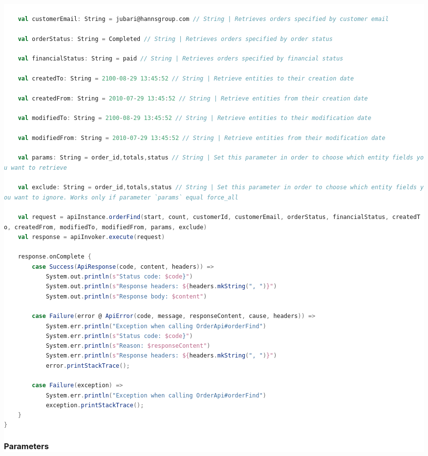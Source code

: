 ```scala

    val customerEmail: String = jubari@hannsgroup.com // String | Retrieves orders specified by customer email

    val orderStatus: String = Completed // String | Retrieves orders specified by order status

    val financialStatus: String = paid // String | Retrieves orders specified by financial status

    val createdTo: String = 2100-08-29 13:45:52 // String | Retrieve entities to their creation date

    val createdFrom: String = 2010-07-29 13:45:52 // String | Retrieve entities from their creation date

    val modifiedTo: String = 2100-08-29 13:45:52 // String | Retrieve entities to their modification date

    val modifiedFrom: String = 2010-07-29 13:45:52 // String | Retrieve entities from their modification date

    val params: String = order_id,totals,status // String | Set this parameter in order to choose which entity fields you want to retrieve

    val exclude: String = order_id,totals,status // String | Set this parameter in order to choose which entity fields you want to ignore. Works only if parameter `params` equal force_all
    
    val request = apiInstance.orderFind(start, count, customerId, customerEmail, orderStatus, financialStatus, createdTo, createdFrom, modifiedTo, modifiedFrom, params, exclude)
    val response = apiInvoker.execute(request)

    response.onComplete {
        case Success(ApiResponse(code, content, headers)) =>
            System.out.println(s"Status code: $code}")
            System.out.println(s"Response headers: ${headers.mkString(", ")}")
            System.out.println(s"Response body: $content")
        
        case Failure(error @ ApiError(code, message, responseContent, cause, headers)) =>
            System.err.println("Exception when calling OrderApi#orderFind")
            System.err.println(s"Status code: $code}")
            System.err.println(s"Reason: $responseContent")
            System.err.println(s"Response headers: ${headers.mkString(", ")}")
            error.printStackTrace();

        case Failure(exception) => 
            System.err.println("Exception when calling OrderApi#orderFind")
            exception.printStackTrace();
    }
}
```

### Parameters
